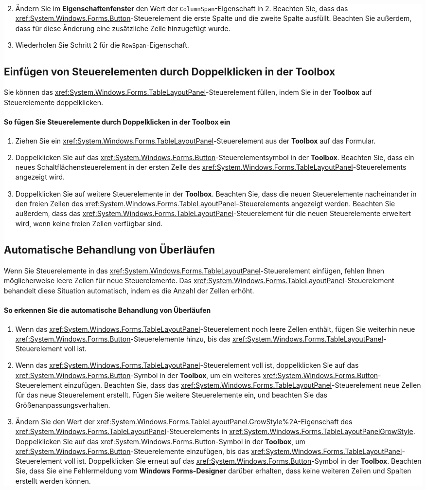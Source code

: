 2.  Ändern Sie im **Eigenschaftenfenster** den Wert der `ColumnSpan`\-Eigenschaft in 2.  Beachten Sie, dass das <xref:System.Windows.Forms.Button>\-Steuerelement die erste Spalte und die zweite Spalte ausfüllt.  Beachten Sie außerdem, dass für diese Änderung eine zusätzliche Zeile hinzugefügt wurde.  
  
3.  Wiederholen Sie Schritt 2 für die `RowSpan`\-Eigenschaft.  
  
## Einfügen von Steuerelementen durch Doppelklicken in der Toolbox  
 Sie können das <xref:System.Windows.Forms.TableLayoutPanel>\-Steuerelement füllen, indem Sie in der **Toolbox** auf Steuerelemente doppelklicken.  
  
#### So fügen Sie Steuerelemente durch Doppelklicken in der Toolbox ein  
  
1.  Ziehen Sie ein <xref:System.Windows.Forms.TableLayoutPanel>\-Steuerelement aus der **Toolbox** auf das Formular.  
  
2.  Doppelklicken Sie auf das <xref:System.Windows.Forms.Button>\-Steuerelementsymbol in der **Toolbox**.  Beachten Sie, dass ein neues Schaltflächensteuerelement in der ersten Zelle des <xref:System.Windows.Forms.TableLayoutPanel>\-Steuerelements angezeigt wird.  
  
3.  Doppelklicken Sie auf weitere Steuerelemente in der **Toolbox**.  Beachten Sie, dass die neuen Steuerelemente nacheinander in den freien Zellen des <xref:System.Windows.Forms.TableLayoutPanel>\-Steuerelements angezeigt werden.  Beachten Sie außerdem, dass das <xref:System.Windows.Forms.TableLayoutPanel>\-Steuerelement für die neuen Steuerelemente erweitert wird, wenn keine freien Zellen verfügbar sind.  
  
## Automatische Behandlung von Überläufen  
 Wenn Sie Steuerelemente in das <xref:System.Windows.Forms.TableLayoutPanel>\-Steuerelement einfügen, fehlen Ihnen möglicherweise leere Zellen für neue Steuerelemente.  Das <xref:System.Windows.Forms.TableLayoutPanel>\-Steuerelement behandelt diese Situation automatisch, indem es die Anzahl der Zellen erhöht.  
  
#### So erkennen Sie die automatische Behandlung von Überläufen  
  
1.  Wenn das <xref:System.Windows.Forms.TableLayoutPanel>\-Steuerelement noch leere Zellen enthält, fügen Sie weiterhin neue <xref:System.Windows.Forms.Button>\-Steuerelemente hinzu, bis das <xref:System.Windows.Forms.TableLayoutPanel>\-Steuerelement voll ist.  
  
2.  Wenn das <xref:System.Windows.Forms.TableLayoutPanel>\-Steuerelement voll ist, doppelklicken Sie auf das <xref:System.Windows.Forms.Button>\-Symbol in der **Toolbox**, um ein weiteres <xref:System.Windows.Forms.Button>\-Steuerelement einzufügen.  Beachten Sie, dass das <xref:System.Windows.Forms.TableLayoutPanel>\-Steuerelement neue Zellen für das neue Steuerelement erstellt.  Fügen Sie weitere Steuerelemente ein, und beachten Sie das Größenanpassungsverhalten.  
  
3.  Ändern Sie den Wert der <xref:System.Windows.Forms.TableLayoutPanel.GrowStyle%2A>\-Eigenschaft des <xref:System.Windows.Forms.TableLayoutPanel>\-Steuerelements in <xref:System.Windows.Forms.TableLayoutPanelGrowStyle>.  Doppelklicken Sie auf das <xref:System.Windows.Forms.Button>\-Symbol in der **Toolbox**, um <xref:System.Windows.Forms.Button>\-Steuerelemente einzufügen, bis das <xref:System.Windows.Forms.TableLayoutPanel>\-Steuerelement voll ist.  Doppelklicken Sie erneut auf das <xref:System.Windows.Forms.Button>\-Symbol in der **Toolbox**.  Beachten Sie, dass Sie eine Fehlermeldung vom **Windows Forms\-Designer** darüber erhalten, dass keine weiteren Zeilen und Spalten erstellt werden können.  
  